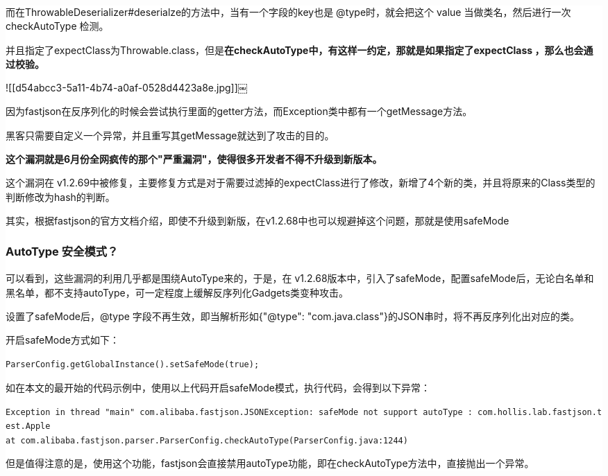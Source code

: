 

而在ThrowableDeserializer#deserialze的方法中，当有一个字段的key也是 @type时，就会把这个 value 当做类名，然后进行一次 checkAutoType 检测。



并且指定了expectClass为Throwable.class，但是**在checkAutoType中，有这样一约定，那就是如果指定了expectClass ，那么也会通过校验。**



![[d54abcc3-5a11-4b74-a0af-0528d4423a8e.jpg]]￼



因为fastjson在反序列化的时候会尝试执行里面的getter方法，而Exception类中都有一个getMessage方法。



黑客只需要自定义一个异常，并且重写其getMessage就达到了攻击的目的。



**这个漏洞就是6月份全网疯传的那个"严重漏洞"，使得很多开发者不得不升级到新版本。**



这个漏洞在 v1.2.69中被修复，主要修复方式是对于需要过滤掉的expectClass进行了修改，新增了4个新的类，并且将原来的Class类型的判断修改为hash的判断。



其实，根据fastjson的官方文档介绍，即使不升级到新版，在v1.2.68中也可以规避掉这个问题，那就是使用safeMode



### AutoType 安全模式？


可以看到，这些漏洞的利用几乎都是围绕AutoType来的，于是，在 v1.2.68版本中，引入了safeMode，配置safeMode后，无论白名单和黑名单，都不支持autoType，可一定程度上缓解反序列化Gadgets类变种攻击。



设置了safeMode后，@type  字段不再生效，即当解析形如{"@type": "com.java.class"}的JSON串时，将不再反序列化出对应的类。 



开启safeMode方式如下：



```plain
ParserConfig.getGlobalInstance().setSafeMode(true);
```



如在本文的最开始的代码示例中，使用以上代码开启safeMode模式，执行代码，会得到以下异常：



```plain
Exception in thread "main" com.alibaba.fastjson.JSONException: safeMode not support autoType : com.hollis.lab.fastjson.test.Apple
at com.alibaba.fastjson.parser.ParserConfig.checkAutoType(ParserConfig.java:1244)
```



但是值得注意的是，使用这个功能，fastjson会直接禁用autoType功能，即在checkAutoType方法中，直接抛出一个异常。


